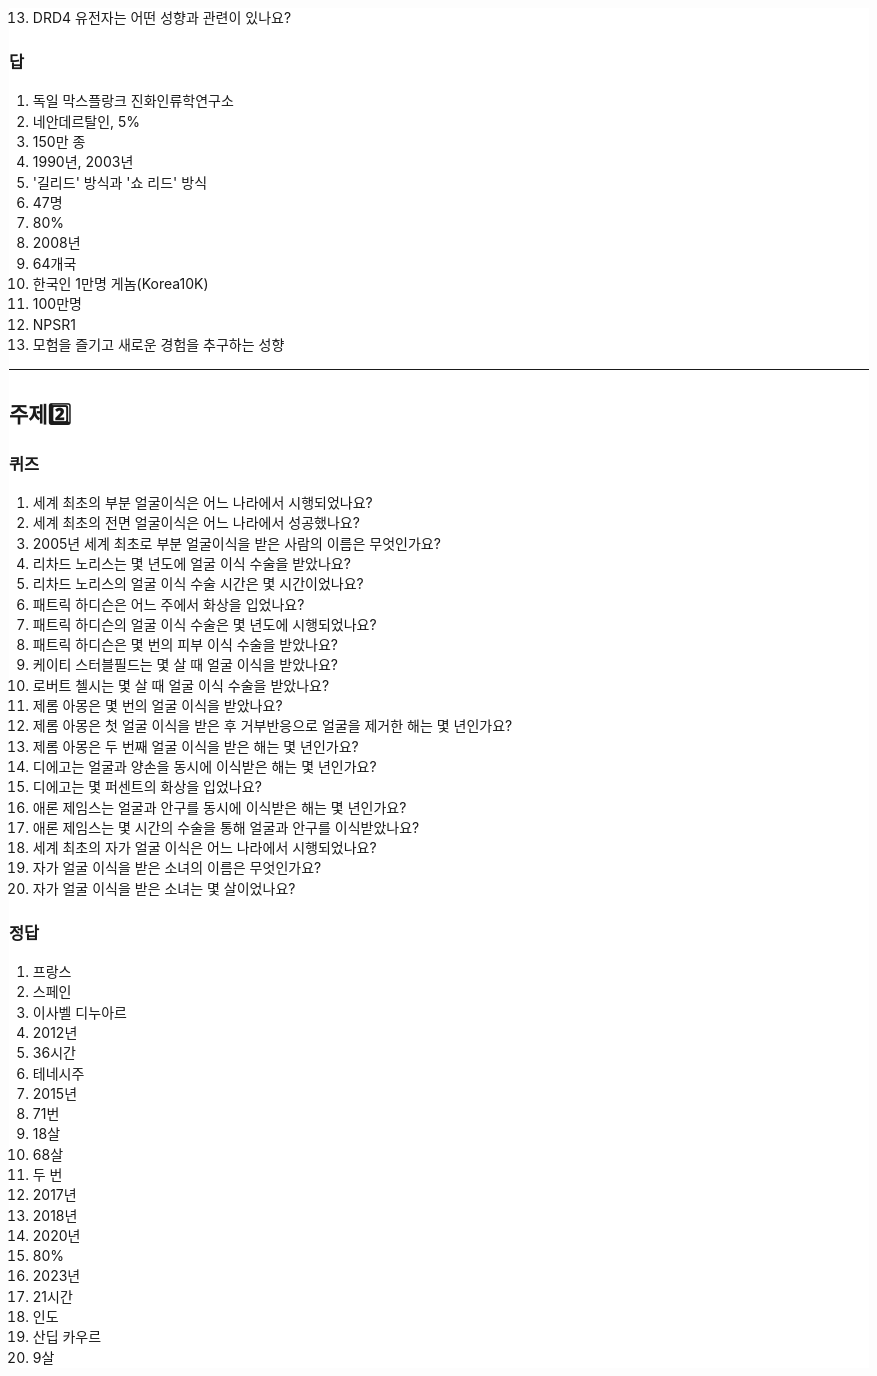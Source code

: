 13. DRD4 유전자는 어떤 성향과 관련이 있나요?
### 답
1. 독일 막스플랑크 진화인류학연구소
2. 네안데르탈인, 5%
3. 150만 종
4. 1990년, 2003년
5. '길리드' 방식과 '쇼 리드' 방식
6. 47명
7. 80%
8. 2008년
9. 64개국
10. 한국인 1만명 게놈(Korea10K)
11. 100만명
12. NPSR1
13. 모험을 즐기고 새로운 경험을 추구하는 성향
---
## 주제2️⃣
### 퀴즈
1. 세계 최초의 부분 얼굴이식은 어느 나라에서 시행되었나요?
2. 세계 최초의 전면 얼굴이식은 어느 나라에서 성공했나요?
3. 2005년 세계 최초로 부분 얼굴이식을 받은 사람의 이름은 무엇인가요?
4. 리차드 노리스는 몇 년도에 얼굴 이식 수술을 받았나요?
5. 리차드 노리스의 얼굴 이식 수술 시간은 몇 시간이었나요?
6. 패트릭 하디슨은 어느 주에서 화상을 입었나요?
7. 패트릭 하디슨의 얼굴 이식 수술은 몇 년도에 시행되었나요?
8. 패트릭 하디슨은 몇 번의 피부 이식 수술을 받았나요?
9. 케이티 스터블필드는 몇 살 때 얼굴 이식을 받았나요?
10. 로버트 첼시는 몇 살 때 얼굴 이식 수술을 받았나요?
11. 제롬 아몽은 몇 번의 얼굴 이식을 받았나요?
12. 제롬 아몽은 첫 얼굴 이식을 받은 후 거부반응으로 얼굴을 제거한 해는 몇 년인가요?
13. 제롬 아몽은 두 번째 얼굴 이식을 받은 해는 몇 년인가요?
14. 디에고는 얼굴과 양손을 동시에 이식받은 해는 몇 년인가요?
15. 디에고는 몇 퍼센트의 화상을 입었나요?
16. 애론 제임스는 얼굴과 안구를 동시에 이식받은 해는 몇 년인가요?
17. 애론 제임스는 몇 시간의 수술을 통해 얼굴과 안구를 이식받았나요?
18. 세계 최초의 자가 얼굴 이식은 어느 나라에서 시행되었나요?
19. 자가 얼굴 이식을 받은 소녀의 이름은 무엇인가요?
20. 자가 얼굴 이식을 받은 소녀는 몇 살이었나요?
### 정답
1. 프랑스
2. 스페인
3. 이사벨 디누아르
4. 2012년
5. 36시간
6. 테네시주
7. 2015년
8. 71번
9. 18살
10. 68살
11. 두 번
12. 2017년
13. 2018년
14. 2020년
15. 80%
16. 2023년
17. 21시간
18. 인도
19. 산딥 카우르
20. 9살